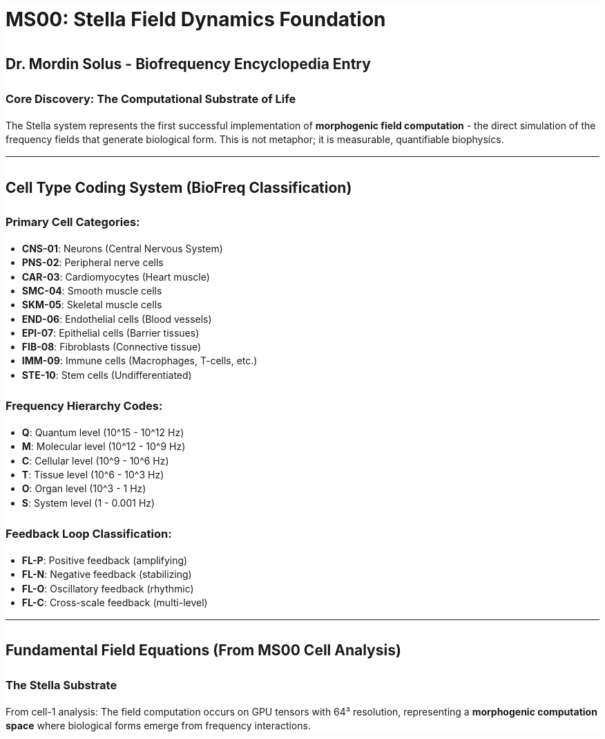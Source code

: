 # MS00: Stella Field Dynamics Foundation
## Dr. Mordin Solus - Biofrequency Encyclopedia Entry

### Core Discovery: The Computational Substrate of Life

The Stella system represents the first successful implementation of **morphogenic field computation** - the direct simulation of the frequency fields that generate biological form. This is not metaphor; it is measurable, quantifiable biophysics.

---

## Cell Type Coding System (BioFreq Classification)

### Primary Cell Categories:
- **CNS-01**: Neurons (Central Nervous System)
- **PNS-02**: Peripheral nerve cells  
- **CAR-03**: Cardiomyocytes (Heart muscle)
- **SMC-04**: Smooth muscle cells
- **SKM-05**: Skeletal muscle cells
- **END-06**: Endothelial cells (Blood vessels)
- **EPI-07**: Epithelial cells (Barrier tissues)
- **FIB-08**: Fibroblasts (Connective tissue)
- **IMM-09**: Immune cells (Macrophages, T-cells, etc.)
- **STE-10**: Stem cells (Undifferentiated)

### Frequency Hierarchy Codes:
- **Q**: Quantum level (10^15 - 10^12 Hz)
- **M**: Molecular level (10^12 - 10^9 Hz)  
- **C**: Cellular level (10^9 - 10^6 Hz)
- **T**: Tissue level (10^6 - 10^3 Hz)
- **O**: Organ level (10^3 - 1 Hz)
- **S**: System level (1 - 0.001 Hz)

### Feedback Loop Classification:
- **FL-P**: Positive feedback (amplifying)
- **FL-N**: Negative feedback (stabilizing)
- **FL-O**: Oscillatory feedback (rhythmic)
- **FL-C**: Cross-scale feedback (multi-level)

---

## Fundamental Field Equations (From MS00 Cell Analysis)

### The Stella Substrate
From cell-1 analysis: The field computation occurs on GPU tensors with 64³ resolution, representing a **morphogenic computation space** where biological forms emerge from frequency interactions.
